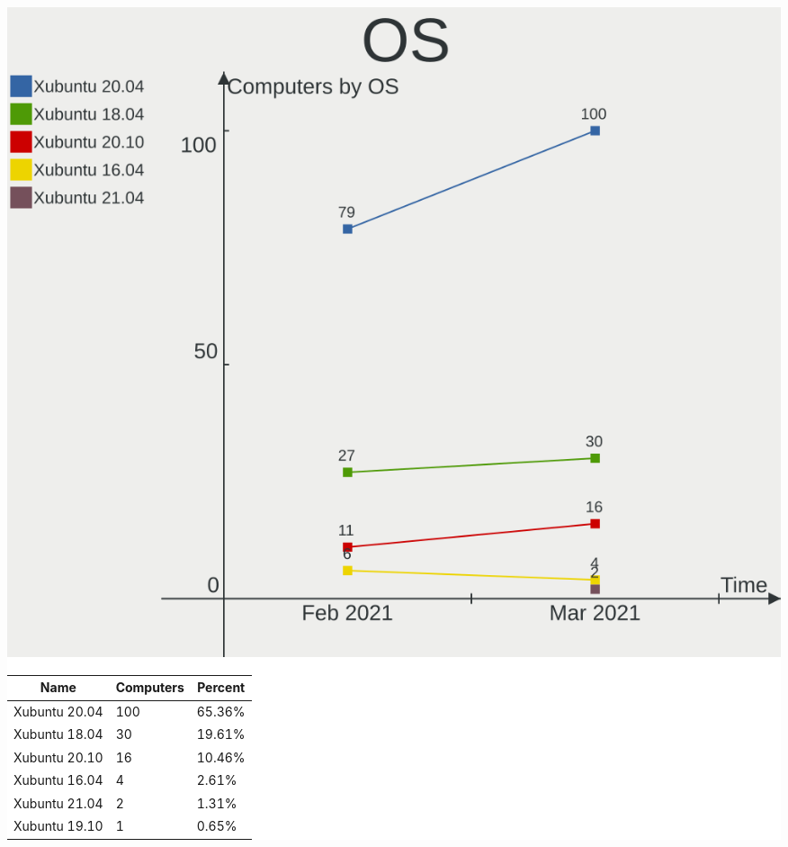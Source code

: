 ![OS](./All/images/line_chart/os_name.svg)

| Name          | Computers | Percent |
|---------------|-----------|---------|
| Xubuntu 20.04 | 100       | 65.36%  |
| Xubuntu 18.04 | 30        | 19.61%  |
| Xubuntu 20.10 | 16        | 10.46%  |
| Xubuntu 16.04 | 4         | 2.61%   |
| Xubuntu 21.04 | 2         | 1.31%   |
| Xubuntu 19.10 | 1         | 0.65%   |
